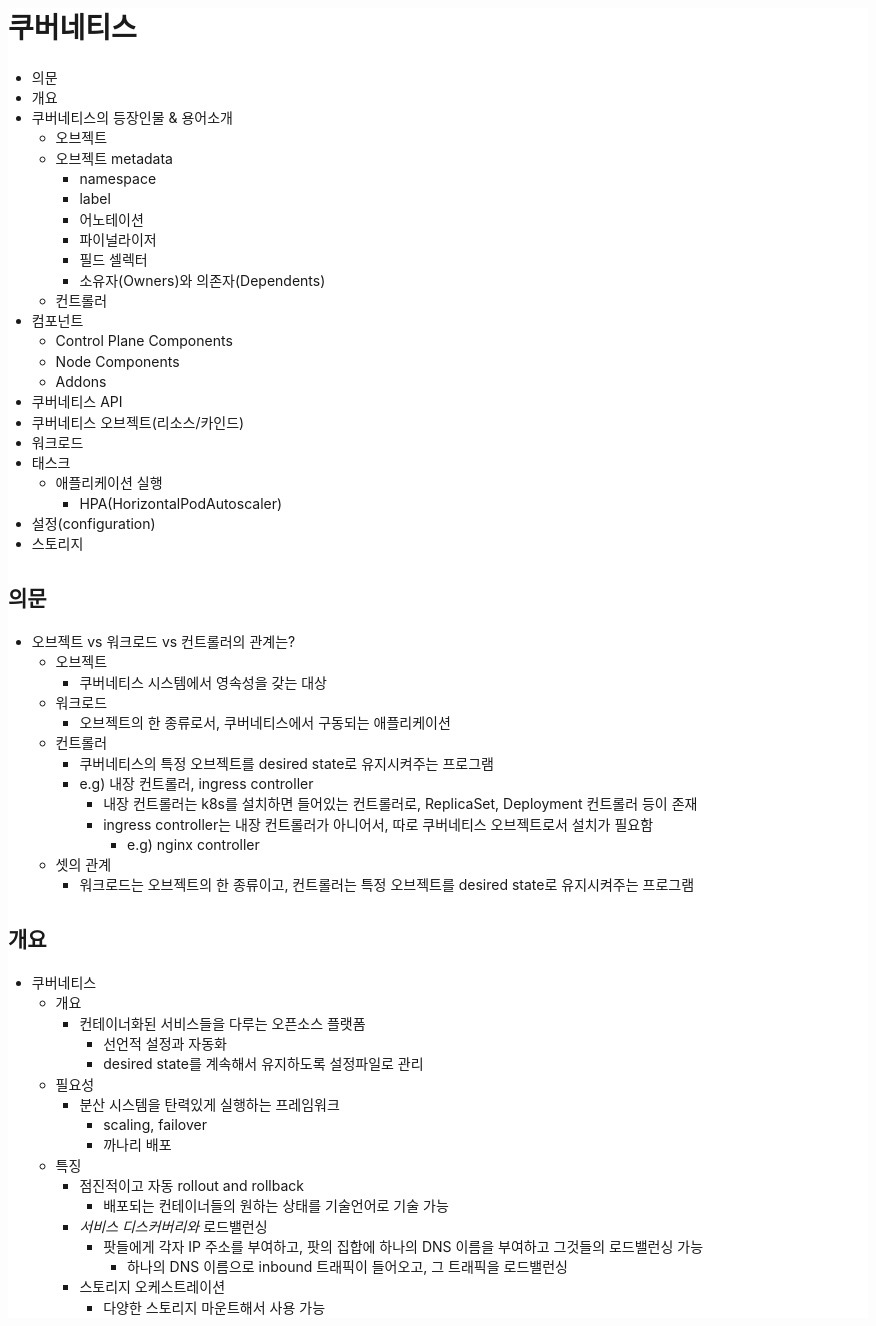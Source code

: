 # 쿠버네티스

- 의문
- 개요
- 쿠버네티스의 등장인물 & 용어소개
  - 오브젝트
  - 오브젝트 metadata
    - namespace
    - label
    - 어노테이션
    - 파이널라이저
    - 필드 셀렉터
    - 소유자(Owners)와 의존자(Dependents)
  - 컨트롤러
- 컴포넌트
  - Control Plane Components
  - Node Components
  - Addons
- 쿠버네티스 API
- 쿠버네티스 오브젝트(리소스/카인드)
- 워크로드
- 태스크
  - 애플리케이션 실행
    - HPA(HorizontalPodAutoscaler)
- 설정(configuration)
- 스토리지

## 의문

- 오브젝트 vs 워크로드 vs 컨트롤러의 관계는?
  - 오브젝트
    - 쿠버네티스 시스템에서 영속성을 갖는 대상
  - 워크로드
    - 오브젝트의 한 종류로서, 쿠버네티스에서 구동되는 애플리케이션
  - 컨트롤러
    - 쿠버네티스의 특정 오브젝트를 desired state로 유지시켜주는 프로그램
    - e.g) 내장 컨트롤러, ingress controller
      - 내장 컨트롤러는 k8s를 설치하면 들어있는 컨트롤러로, ReplicaSet, Deployment 컨트롤러 등이 존재
      - ingress controller는 내장 컨트롤러가 아니어서, 따로 쿠버네티스 오브젝트로서 설치가 필요함
        - e.g) nginx controller
  - 셋의 관계
    - 워크로드는 오브젝트의 한 종류이고, 컨트롤러는 특정 오브젝트를 desired state로 유지시켜주는 프로그램

## 개요

- 쿠버네티스
  - 개요
    - 컨테이너화된 서비스들을 다루는 오픈소스 플랫폼
      - 선언적 설정과 자동화
      - desired state를 계속해서 유지하도록 설정파일로 관리
  - 필요성
    - 분산 시스템을 탄력있게 실행하는 프레임워크
      - scaling, failover
      - 까나리 배포
  - 특징
    - 점진적이고 자동 rollout and rollback
      - 배포되는 컨테이너들의 원하는 상태를 기술언어로 기술 가능
    - *서비스 디스커버리와* 로드밸런싱
      - 팟들에게 각자 IP 주소를 부여하고, 팟의 집합에 하나의 DNS 이름을 부여하고 그것들의 로드밸런싱 가능
        - 하나의 DNS 이름으로 inbound 트래픽이 들어오고, 그 트래픽을 로드밸런싱
    - 스토리지 오케스트레이션
      - 다양한 스토리지 마운트해서 사용 가능